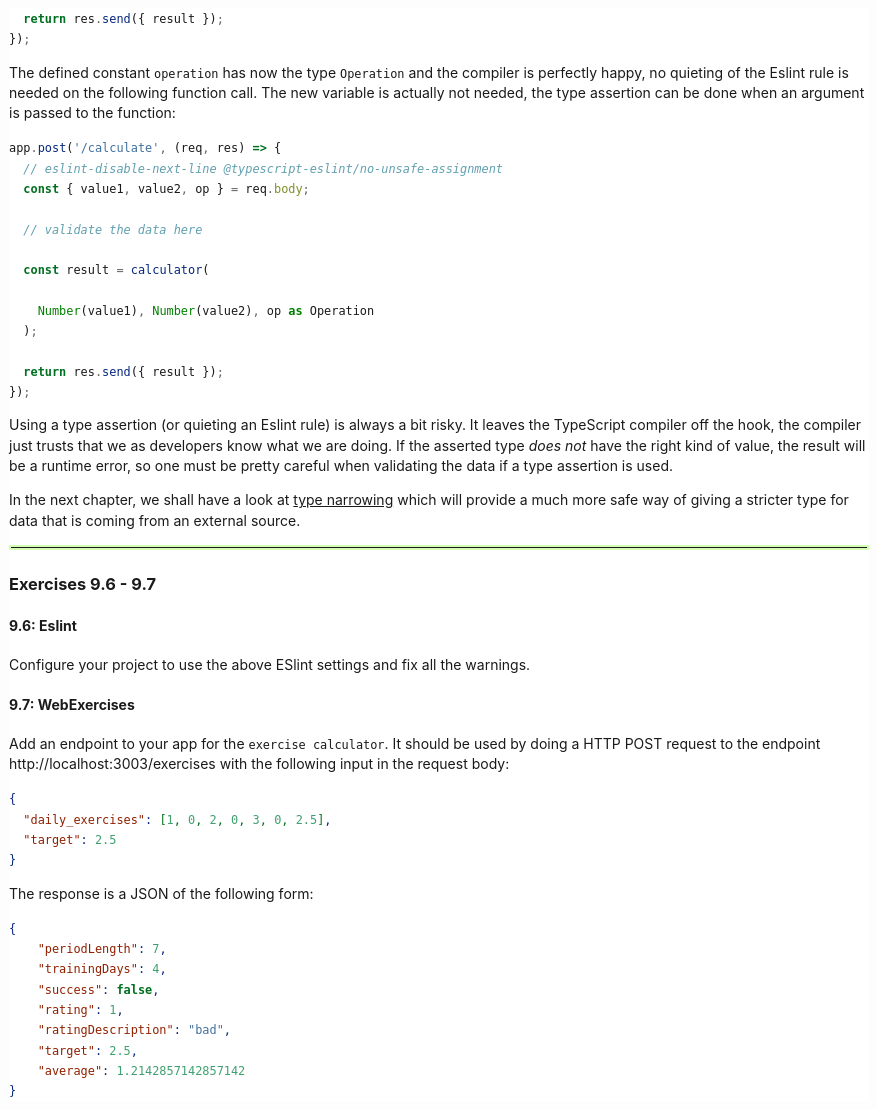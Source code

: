```ts
  return res.send({ result });
});
```

The defined constant `operation` has now the type `Operation` and the compiler is perfectly happy, no quieting of the Eslint rule is needed on the following function call. The new variable is actually not needed, the type assertion can be done when an argument is passed to the function:

```ts
app.post('/calculate', (req, res) => {
  // eslint-disable-next-line @typescript-eslint/no-unsafe-assignment
  const { value1, value2, op } = req.body;

  // validate the data here

  const result = calculator(

    Number(value1), Number(value2), op as Operation
  );

  return res.send({ result });
});
```

Using a type assertion (or quieting an Eslint rule) is always a bit risky. It leaves the TypeScript compiler off the hook, the compiler just trusts that we as developers know what we are doing. If the asserted type _does not_ have the right kind of value, the result will be a runtime error, so one must be pretty careful when validating the data if a type assertion is used.

In the next chapter, we shall have a look at [type narrowing](https://www.typescriptlang.org/docs/handbook/2/narrowing.html) which will provide a much more safe way of giving a stricter type for data that is coming from an external source.

<hr style="border: 2px solid #D4FCB5">

### Exercises 9.6 - 9.7

#### 9.6: Eslint

Configure your project to use the above ESlint settings and fix all the warnings.

#### 9.7: WebExercises

Add an endpoint to your app for the `exercise calculator`. It should be used by doing a HTTP POST request to the endpoint http://localhost:3003/exercises with the following input in the request body:

```json
{
  "daily_exercises": [1, 0, 2, 0, 3, 0, 2.5],
  "target": 2.5
}
```

The response is a JSON of the following form:

```json
{
    "periodLength": 7,
    "trainingDays": 4,
    "success": false,
    "rating": 1,
    "ratingDescription": "bad",
    "target": 2.5,
    "average": 1.2142857142857142
}
```
